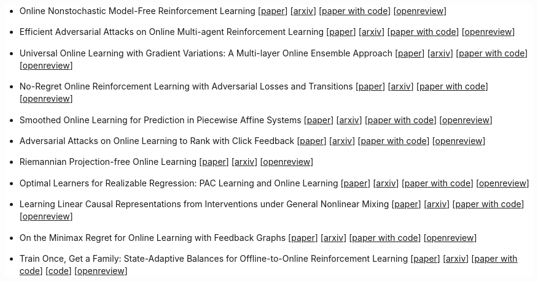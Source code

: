 - Online Nonstochastic Model-Free Reinforcement Learning [[paper](https://proceedings.neurips.cc/paper_files/paper/2023/hash/491bbea0db340e2d0bc1feea9059909a-Abstract-Conference.html)] [[arxiv](https://arxiv.org/abs/2305.17552)] [[paper with code](https://paperswithcode.com/paper/online-nonstochastic-model-free-reinforcement)] [[openreview](https://openreview.net/forum?id=B5LpWAaBVA)]

- Efficient Adversarial Attacks on Online Multi-agent Reinforcement Learning [[paper](https://proceedings.neurips.cc/paper_files/paper/2023/hash/4cddc8fc57039f8fe44e23aba1e4df40-Abstract-Conference.html)] [[arxiv](https://arxiv.org/abs/2307.07670)] [[paper with code](https://paperswithcode.com/paper/efficient-adversarial-attacks-on-online-multi)] [[openreview](https://openreview.net/forum?id=9qlJGjO7bA)]

- Universal Online Learning with Gradient Variations: A Multi-layer Online Ensemble Approach [[paper](https://proceedings.neurips.cc/paper_files/paper/2023/hash/76818d8d85e05e45ce3a16a8468619d1-Abstract-Conference.html)] [[arxiv](https://arxiv.org/abs/2307.08360)] [[paper with code](https://paperswithcode.com/paper/universal-online-learning-with-gradual)] [[openreview](https://openreview.net/forum?id=AA1xrgAP5z)]

- No-Regret Online Reinforcement Learning with Adversarial Losses and Transitions [[paper](https://proceedings.neurips.cc/paper_files/paper/2023/hash/79358587d84628728199059f648824e6-Abstract-Conference.html)] [[arxiv](https://arxiv.org/abs/2305.17380)] [[paper with code](https://paperswithcode.com/paper/no-regret-online-reinforcement-learning-with)] [[openreview](https://openreview.net/forum?id=0WLMVDdvDF)]

- Smoothed Online Learning for Prediction in Piecewise Affine Systems [[paper](https://proceedings.neurips.cc/paper_files/paper/2023/hash/82096f4f6f897529ecd3eabea603e9cc-Abstract-Conference.html)] [[arxiv](https://arxiv.org/abs/2301.11187)] [[paper with code](https://paperswithcode.com/paper/smoothed-online-learning-for-prediction-in)] [[openreview](https://openreview.net/forum?id=Izt7rDD7jN)]

- Adversarial Attacks on Online Learning to Rank with Click Feedback [[paper](https://proceedings.neurips.cc/paper_files/paper/2023/hash/820e42f39773c6cbbd875553db45658f-Abstract-Conference.html)] [[arxiv](https://arxiv.org/abs/2305.17071)] [[paper with code](https://paperswithcode.com/paper/adversarial-attacks-on-online-learning-to)] [[openreview](https://openreview.net/forum?id=MCj7DLkYqS)]

- Riemannian Projection-free Online Learning [[paper](https://proceedings.neurips.cc/paper_files/paper/2023/hash/8305a0049227f7dd2bb91e11090f8cfa-Abstract-Conference.html)] [[arxiv](https://arxiv.org/abs/2305.19349)] [[openreview](https://openreview.net/forum?id=szFqlNRxeS)]

- Optimal Learners for Realizable Regression: PAC Learning and Online Learning [[paper](https://proceedings.neurips.cc/paper_files/paper/2023/hash/8c22e5e918198702765ecff4b20d0a90-Abstract-Conference.html)] [[arxiv](https://arxiv.org/abs/2307.03848)] [[paper with code](https://paperswithcode.com/paper/optimal-learners-for-realizable-regression)] [[openreview](https://openreview.net/forum?id=w116w62fxH)]

- Learning Linear Causal Representations from Interventions under General Nonlinear Mixing [[paper](https://proceedings.neurips.cc/paper_files/paper/2023/hash/8e5de4cb639ef718f44060dc257cb04f-Abstract-Conference.html)] [[arxiv](https://arxiv.org/abs/2306.02235)] [[paper with code](https://paperswithcode.com/paper/learning-linear-causal-representations-from)] [[openreview](https://openreview.net/forum?id=q131tA7HCT)]

- On the Minimax Regret for Online Learning with Feedback Graphs [[paper](https://proceedings.neurips.cc/paper_files/paper/2023/hash/908f03779b5b063413fbf0247a46a403-Abstract-Conference.html)] [[arxiv](https://arxiv.org/abs/2305.15383)] [[paper with code](https://paperswithcode.com/paper/on-the-minimax-regret-for-online-learning)] [[openreview](https://openreview.net/forum?id=XfYpIaKDb6)]

- Train Once, Get a Family: State-Adaptive Balances for Offline-to-Online Reinforcement Learning [[paper](https://proceedings.neurips.cc/paper_files/paper/2023/hash/9318763d049edf9a1f2779b2a59911d3-Abstract-Conference.html)] [[arxiv](https://arxiv.org/abs/2310.17966)] [[paper with code](https://paperswithcode.com/paper/train-once-get-a-family-state-adaptive-1)] [[code](https://github.com/leaplabthu/famo2o)] [[openreview](https://openreview.net/forum?id=vtoY8qJjTR)]
